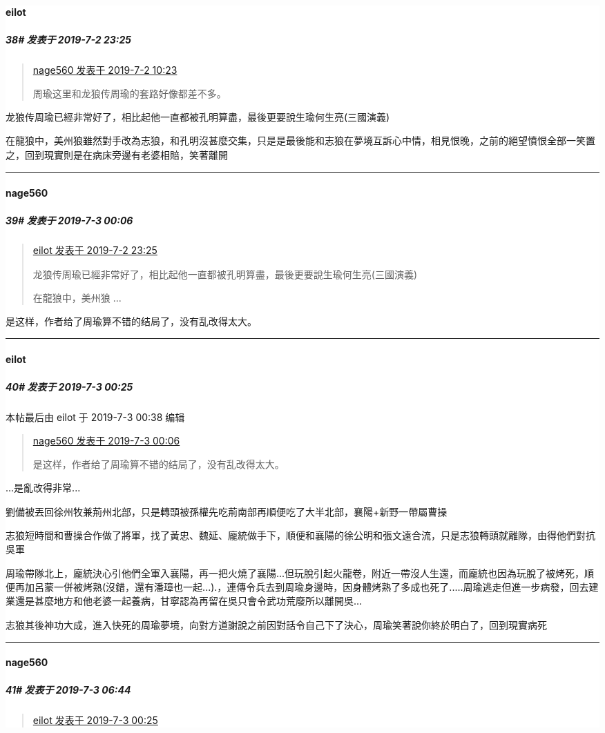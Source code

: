 ####  eilot  
##### 38#       发表于 2019-7-2 23:25


<blockquote><a href="httphttps://bbs.saraba1st.com/2b/forum.php?mod=redirect&amp;goto=findpost&amp;pid=44354264&amp;ptid=1843655" target="_blank">nage560 发表于 2019-7-2 10:23</a>

周瑜这里和龙狼传周瑜的套路好像都差不多。</blockquote>
龙狼传周瑜已經非常好了，相比起他一直都被孔明算盡，最後更要說生瑜何生亮(三國演義)

在龍狼中，美州狼雖然對手改為志狼，和孔明沒甚麼交集，只是是最後能和志狼在夢境互訴心中情，相見恨晚，之前的絕望憤恨全部一笑置之，回到現實則是在病床旁邊有老婆相賠，笑著離開


-----

####  nage560  
##### 39#       发表于 2019-7-3 00:06


<blockquote><a href="httphttps://bbs.saraba1st.com/2b/forum.php?mod=redirect&amp;goto=findpost&amp;pid=44363225&amp;ptid=1843655" target="_blank">eilot 发表于 2019-7-2 23:25</a>

龙狼传周瑜已經非常好了，相比起他一直都被孔明算盡，最後更要說生瑜何生亮(三國演義)

在龍狼中，美州狼 ...</blockquote>
是这样，作者给了周瑜算不错的结局了，没有乱改得太大。


-----

####  eilot  
##### 40#       发表于 2019-7-3 00:25


 本帖最后由 eilot 于 2019-7-3 00:38 编辑 
<blockquote><a href="httphttps://bbs.saraba1st.com/2b/forum.php?mod=redirect&amp;goto=findpost&amp;pid=44363602&amp;ptid=1843655" target="_blank">nage560 发表于 2019-7-3 00:06</a>

是这样，作者给了周瑜算不错的结局了，没有乱改得太大。</blockquote>
...是亂改得非常...

劉備被丟回徐州牧兼荊州北部，只是轉頭被孫權先吃荊南部再順便吃了大半北部，襄陽+新野一帶屬曹操

志狼短時間和曹操合作做了將軍，找了黃忠、魏延、龐統做手下，順便和襄陽的徐公明和張文遠合流，只是志狼轉頭就離隊，由得他們對抗吳軍

周瑜帶隊北上，龐統決心引他們全軍入襄陽，再一把火燒了襄陽...但玩脫引起火龍卷，附近一帶沒人生還，而龐統也因為玩脫了被烤死，順便再加呂蒙一併被烤熟(沒錯，還有潘璋也一起...).，連傳令兵去到周瑜身邊時，因身體烤熟了多成也死了.....周瑜逃走但進一步病發，回去建業還是甚麼地方和他老婆一起養病，甘寧認為再留在吳只會令武功荒廢所以離開吳...


志狼其後神功大成，進入快死的周瑜夢境，向對方道謝說之前因對話令自己下了決心，周瑜笑著說你終於明白了，回到現實病死


-----

####  nage560  
##### 41#       发表于 2019-7-3 06:44


<blockquote><a href="httphttps://bbs.saraba1st.com/2b/forum.php?mod=redirect&amp;goto=findpost&amp;pid=44363755&amp;ptid=1843655" target="_blank">eilot 发表于 2019-7-3 00:25</a>
